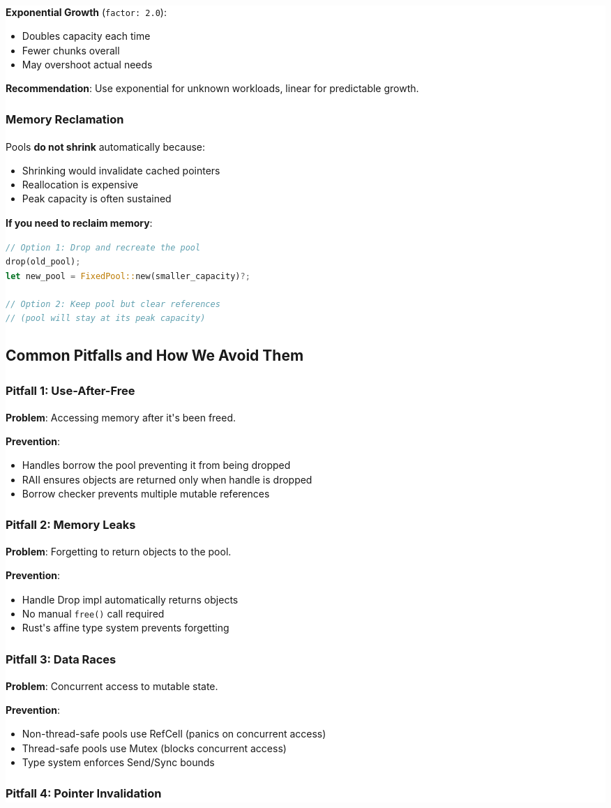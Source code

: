 **Exponential Growth** (`factor: 2.0`):
- Doubles capacity each time
- Fewer chunks overall
- May overshoot actual needs

**Recommendation**: Use exponential for unknown workloads, linear for predictable growth.

### Memory Reclamation

Pools **do not shrink** automatically because:
- Shrinking would invalidate cached pointers
- Reallocation is expensive
- Peak capacity is often sustained

**If you need to reclaim memory**:
```rust
// Option 1: Drop and recreate the pool
drop(old_pool);
let new_pool = FixedPool::new(smaller_capacity)?;

// Option 2: Keep pool but clear references
// (pool will stay at its peak capacity)
```

## Common Pitfalls and How We Avoid Them

### Pitfall 1: Use-After-Free

**Problem**: Accessing memory after it's been freed.

**Prevention**: 
- Handles borrow the pool preventing it from being dropped
- RAII ensures objects are returned only when handle is dropped
- Borrow checker prevents multiple mutable references

### Pitfall 2: Memory Leaks

**Problem**: Forgetting to return objects to the pool.

**Prevention**:
- Handle Drop impl automatically returns objects
- No manual `free()` call required
- Rust's affine type system prevents forgetting

### Pitfall 3: Data Races

**Problem**: Concurrent access to mutable state.

**Prevention**:
- Non-thread-safe pools use RefCell (panics on concurrent access)
- Thread-safe pools use Mutex (blocks concurrent access)
- Type system enforces Send/Sync bounds

### Pitfall 4: Pointer Invalidation
